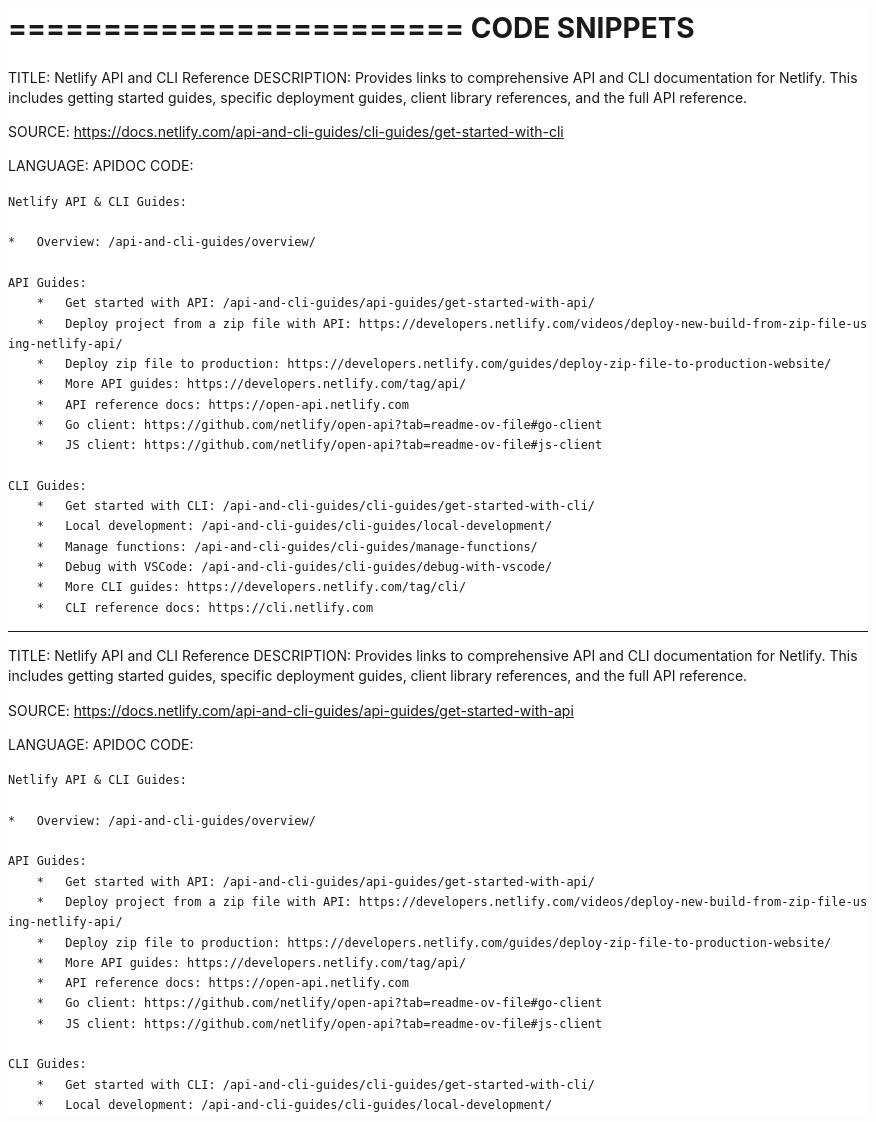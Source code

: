 ========================
CODE SNIPPETS
========================
TITLE: Netlify API and CLI Reference
DESCRIPTION: Provides links to comprehensive API and CLI documentation for Netlify. This includes getting started guides, specific deployment guides, client library references, and the full API reference.

SOURCE: https://docs.netlify.com/api-and-cli-guides/cli-guides/get-started-with-cli

LANGUAGE: APIDOC
CODE:
```
Netlify API & CLI Guides:

*   Overview: /api-and-cli-guides/overview/

API Guides:
    *   Get started with API: /api-and-cli-guides/api-guides/get-started-with-api/
    *   Deploy project from a zip file with API: https://developers.netlify.com/videos/deploy-new-build-from-zip-file-using-netlify-api/
    *   Deploy zip file to production: https://developers.netlify.com/guides/deploy-zip-file-to-production-website/
    *   More API guides: https://developers.netlify.com/tag/api/
    *   API reference docs: https://open-api.netlify.com
    *   Go client: https://github.com/netlify/open-api?tab=readme-ov-file#go-client
    *   JS client: https://github.com/netlify/open-api?tab=readme-ov-file#js-client

CLI Guides:
    *   Get started with CLI: /api-and-cli-guides/cli-guides/get-started-with-cli/
    *   Local development: /api-and-cli-guides/cli-guides/local-development/
    *   Manage functions: /api-and-cli-guides/cli-guides/manage-functions/
    *   Debug with VSCode: /api-and-cli-guides/cli-guides/debug-with-vscode/
    *   More CLI guides: https://developers.netlify.com/tag/cli/
    *   CLI reference docs: https://cli.netlify.com
```

----------------------------------------

TITLE: Netlify API and CLI Reference
DESCRIPTION: Provides links to comprehensive API and CLI documentation for Netlify. This includes getting started guides, specific deployment guides, client library references, and the full API reference.

SOURCE: https://docs.netlify.com/api-and-cli-guides/api-guides/get-started-with-api

LANGUAGE: APIDOC
CODE:
```
Netlify API & CLI Guides:

*   Overview: /api-and-cli-guides/overview/

API Guides:
    *   Get started with API: /api-and-cli-guides/api-guides/get-started-with-api/
    *   Deploy project from a zip file with API: https://developers.netlify.com/videos/deploy-new-build-from-zip-file-using-netlify-api/
    *   Deploy zip file to production: https://developers.netlify.com/guides/deploy-zip-file-to-production-website/
    *   More API guides: https://developers.netlify.com/tag/api/
    *   API reference docs: https://open-api.netlify.com
    *   Go client: https://github.com/netlify/open-api?tab=readme-ov-file#go-client
    *   JS client: https://github.com/netlify/open-api?tab=readme-ov-file#js-client

CLI Guides:
    *   Get started with CLI: /api-and-cli-guides/cli-guides/get-started-with-cli/
    *   Local development: /api-and-cli-guides/cli-guides/local-development/
```
